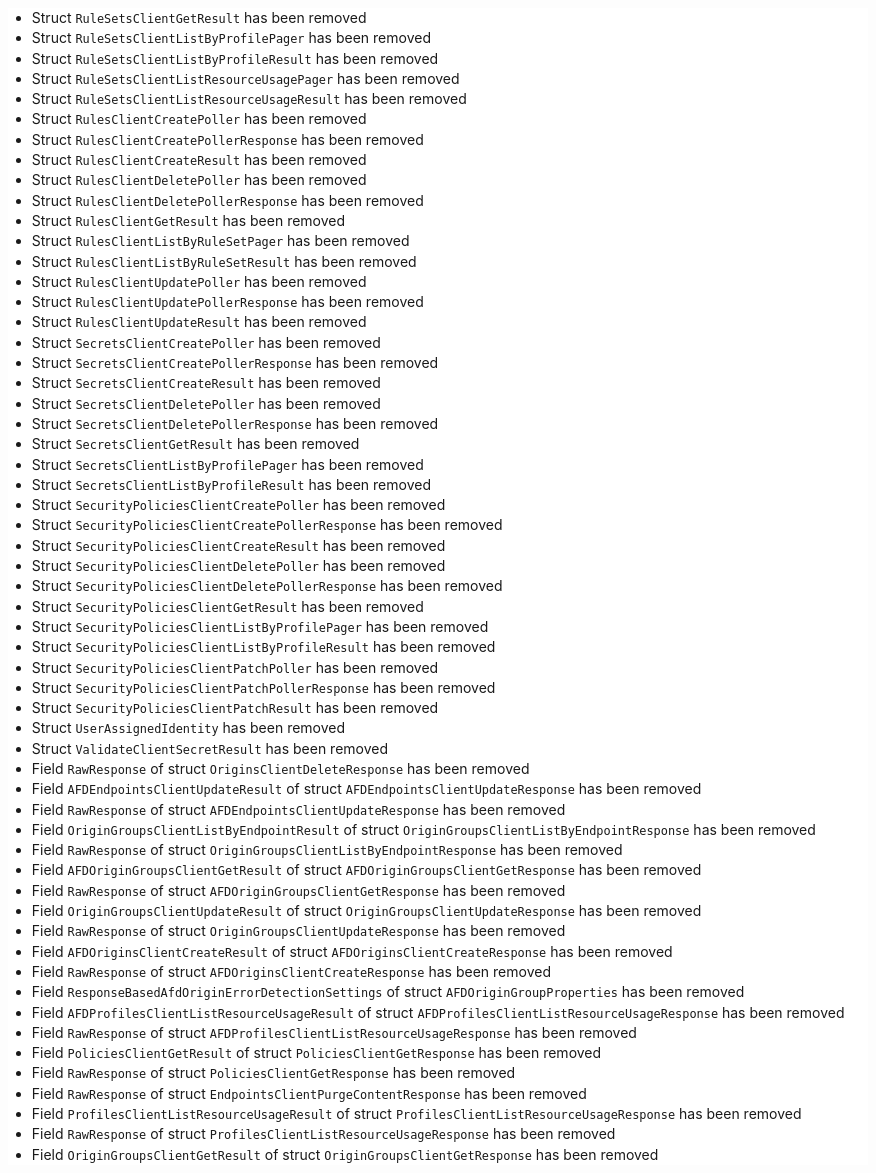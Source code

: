 - Struct `RuleSetsClientGetResult` has been removed
- Struct `RuleSetsClientListByProfilePager` has been removed
- Struct `RuleSetsClientListByProfileResult` has been removed
- Struct `RuleSetsClientListResourceUsagePager` has been removed
- Struct `RuleSetsClientListResourceUsageResult` has been removed
- Struct `RulesClientCreatePoller` has been removed
- Struct `RulesClientCreatePollerResponse` has been removed
- Struct `RulesClientCreateResult` has been removed
- Struct `RulesClientDeletePoller` has been removed
- Struct `RulesClientDeletePollerResponse` has been removed
- Struct `RulesClientGetResult` has been removed
- Struct `RulesClientListByRuleSetPager` has been removed
- Struct `RulesClientListByRuleSetResult` has been removed
- Struct `RulesClientUpdatePoller` has been removed
- Struct `RulesClientUpdatePollerResponse` has been removed
- Struct `RulesClientUpdateResult` has been removed
- Struct `SecretsClientCreatePoller` has been removed
- Struct `SecretsClientCreatePollerResponse` has been removed
- Struct `SecretsClientCreateResult` has been removed
- Struct `SecretsClientDeletePoller` has been removed
- Struct `SecretsClientDeletePollerResponse` has been removed
- Struct `SecretsClientGetResult` has been removed
- Struct `SecretsClientListByProfilePager` has been removed
- Struct `SecretsClientListByProfileResult` has been removed
- Struct `SecurityPoliciesClientCreatePoller` has been removed
- Struct `SecurityPoliciesClientCreatePollerResponse` has been removed
- Struct `SecurityPoliciesClientCreateResult` has been removed
- Struct `SecurityPoliciesClientDeletePoller` has been removed
- Struct `SecurityPoliciesClientDeletePollerResponse` has been removed
- Struct `SecurityPoliciesClientGetResult` has been removed
- Struct `SecurityPoliciesClientListByProfilePager` has been removed
- Struct `SecurityPoliciesClientListByProfileResult` has been removed
- Struct `SecurityPoliciesClientPatchPoller` has been removed
- Struct `SecurityPoliciesClientPatchPollerResponse` has been removed
- Struct `SecurityPoliciesClientPatchResult` has been removed
- Struct `UserAssignedIdentity` has been removed
- Struct `ValidateClientSecretResult` has been removed
- Field `RawResponse` of struct `OriginsClientDeleteResponse` has been removed
- Field `AFDEndpointsClientUpdateResult` of struct `AFDEndpointsClientUpdateResponse` has been removed
- Field `RawResponse` of struct `AFDEndpointsClientUpdateResponse` has been removed
- Field `OriginGroupsClientListByEndpointResult` of struct `OriginGroupsClientListByEndpointResponse` has been removed
- Field `RawResponse` of struct `OriginGroupsClientListByEndpointResponse` has been removed
- Field `AFDOriginGroupsClientGetResult` of struct `AFDOriginGroupsClientGetResponse` has been removed
- Field `RawResponse` of struct `AFDOriginGroupsClientGetResponse` has been removed
- Field `OriginGroupsClientUpdateResult` of struct `OriginGroupsClientUpdateResponse` has been removed
- Field `RawResponse` of struct `OriginGroupsClientUpdateResponse` has been removed
- Field `AFDOriginsClientCreateResult` of struct `AFDOriginsClientCreateResponse` has been removed
- Field `RawResponse` of struct `AFDOriginsClientCreateResponse` has been removed
- Field `ResponseBasedAfdOriginErrorDetectionSettings` of struct `AFDOriginGroupProperties` has been removed
- Field `AFDProfilesClientListResourceUsageResult` of struct `AFDProfilesClientListResourceUsageResponse` has been removed
- Field `RawResponse` of struct `AFDProfilesClientListResourceUsageResponse` has been removed
- Field `PoliciesClientGetResult` of struct `PoliciesClientGetResponse` has been removed
- Field `RawResponse` of struct `PoliciesClientGetResponse` has been removed
- Field `RawResponse` of struct `EndpointsClientPurgeContentResponse` has been removed
- Field `ProfilesClientListResourceUsageResult` of struct `ProfilesClientListResourceUsageResponse` has been removed
- Field `RawResponse` of struct `ProfilesClientListResourceUsageResponse` has been removed
- Field `OriginGroupsClientGetResult` of struct `OriginGroupsClientGetResponse` has been removed
